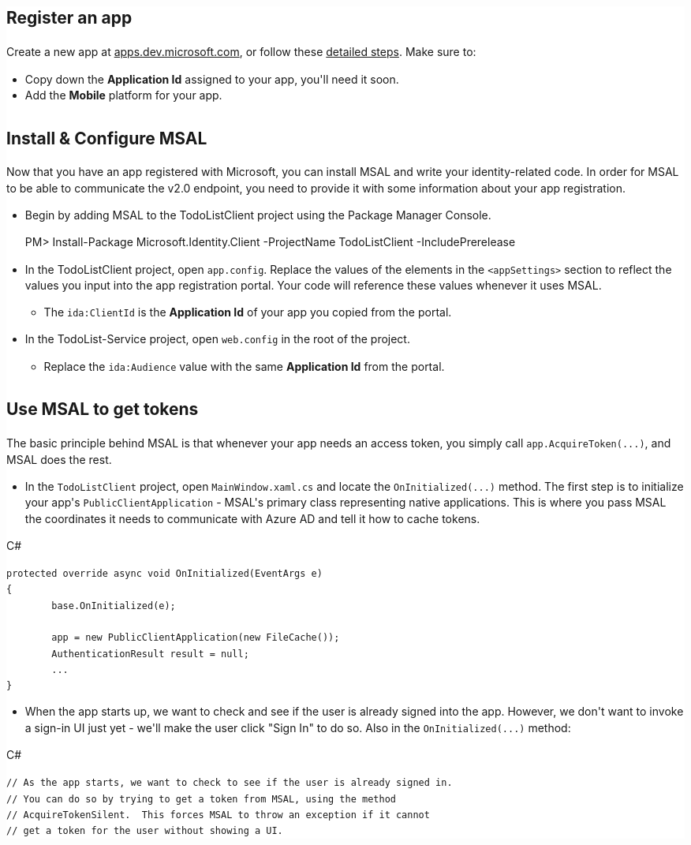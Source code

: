 ## Register an app
Create a new app at [apps.dev.microsoft.com](https://apps.dev.microsoft.com/?referrer=/documentation/articles&deeplink=/appList), or follow these [detailed steps](/documentation/articles/active-directory-v2-app-registration/).  Make sure to:

- Copy down the **Application Id** assigned to your app, you'll need it soon.
- Add the **Mobile** platform for your app.

## Install & Configure MSAL
Now that you have an app registered with Microsoft, you can install MSAL and write your identity-related code.  In order for MSAL to be able to communicate the v2.0 endpoint, you need to provide it with some information about your app registration.

-	Begin by adding MSAL to the TodoListClient project using the Package Manager Console.

	PM> Install-Package Microsoft.Identity.Client -ProjectName TodoListClient -IncludePrerelease


-	In the TodoListClient project, open `app.config`.  Replace the values of the elements in the `<appSettings>` section to reflect the values you input into the app registration portal.  Your code will reference these values whenever it uses MSAL.
    -	The `ida:ClientId` is the **Application Id** of your app you copied from the portal.

- In the TodoList-Service project, open `web.config` in the root of the project.  
    - Replace the `ida:Audience` value with the same **Application Id** from the portal.

## Use MSAL to get tokens
The basic principle behind MSAL is that whenever your app needs an access token, you simply call `app.AcquireToken(...)`, and MSAL does the rest.  

-	In the `TodoListClient` project, open `MainWindow.xaml.cs` and locate the `OnInitialized(...)` method.  The first step is to initialize your app's `PublicClientApplication` - MSAL's primary class representing native applications.  This is where you pass MSAL the coordinates it needs to communicate with Azure AD and tell it how to cache tokens.

C#

	protected override async void OnInitialized(EventArgs e)
	{
			base.OnInitialized(e);
	
			app = new PublicClientApplication(new FileCache());
			AuthenticationResult result = null;
			...
	}


- When the app starts up, we want to check and see if the user is already signed into the app.  However, we don't want to invoke a sign-in UI just yet - we'll make the user click "Sign In" to do so.  Also in the `OnInitialized(...)` method:

C#

	// As the app starts, we want to check to see if the user is already signed in.
	// You can do so by trying to get a token from MSAL, using the method
	// AcquireTokenSilent.  This forces MSAL to throw an exception if it cannot
	// get a token for the user without showing a UI.
	